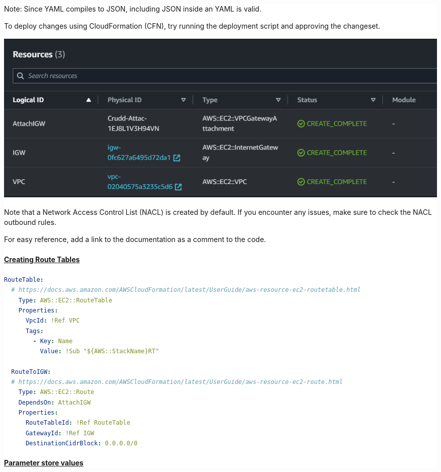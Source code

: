 Note: Since YAML compiles to JSON, including JSON inside an YAML is valid.

To deploy changes using CloudFormation (CFN), try running the deployment script and approving the changeset.

![vpc-igw-attach](media/week10/3-vpc-igw-attach.png)

Note that a Network Access Control List (NACL) is created by default. If you encounter any issues, make sure to check the NACL outbound rules.

For easy reference, add a link to the documentation as a comment to the code.

#### [Creating Route Tables](https://docs.aws.amazon.com/AWSCloudFormation/latest/UserGuide/aws-resource-ec2-routetable.html)

```yaml
RouteTable:
  # https://docs.aws.amazon.com/AWSCloudFormation/latest/UserGuide/aws-resource-ec2-routetable.html
    Type: AWS::EC2::RouteTable
    Properties:
      VpcId: !Ref VPC
      Tags:
        - Key: Name
          Value: !Sub "${AWS::StackName}RT"

  RouteToIGW:
  # https://docs.aws.amazon.com/AWSCloudFormation/latest/UserGuide/aws-resource-ec2-route.html
    Type: AWS::EC2::Route
    DependsOn: AttachIGW
    Properties:
      RouteTableId: !Ref RouteTable
      GatewayId: !Ref IGW
      DestinationCidrBlock: 0.0.0.0/0
```

#### [Parameter store values](https://docs.aws.amazon.com/AWSCloudFormation/latest/UserGuide/parameters-section-structure.html)
